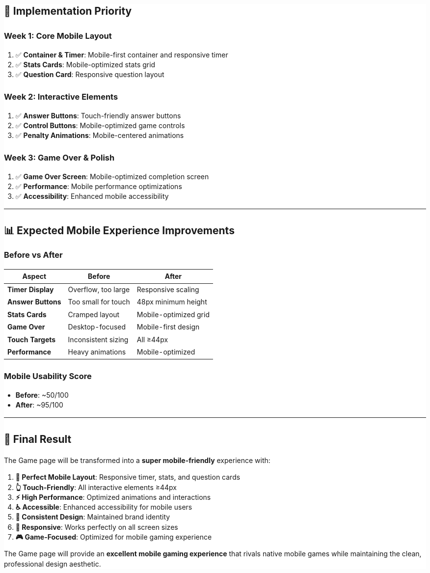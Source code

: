 
## 🎯 **Implementation Priority**

### **Week 1: Core Mobile Layout**
1. ✅ **Container & Timer**: Mobile-first container and responsive timer
2. ✅ **Stats Cards**: Mobile-optimized stats grid
3. ✅ **Question Card**: Responsive question layout

### **Week 2: Interactive Elements**
1. ✅ **Answer Buttons**: Touch-friendly answer buttons
2. ✅ **Control Buttons**: Mobile-optimized game controls
3. ✅ **Penalty Animations**: Mobile-centered animations

### **Week 3: Game Over & Polish**
1. ✅ **Game Over Screen**: Mobile-optimized completion screen
2. ✅ **Performance**: Mobile performance optimizations
3. ✅ **Accessibility**: Enhanced mobile accessibility

---

## 📊 **Expected Mobile Experience Improvements**

### **Before vs After**
| Aspect | Before | After |
|--------|--------|-------|
| **Timer Display** | Overflow, too large | Responsive scaling |
| **Answer Buttons** | Too small for touch | 48px minimum height |
| **Stats Cards** | Cramped layout | Mobile-optimized grid |
| **Game Over** | Desktop-focused | Mobile-first design |
| **Touch Targets** | Inconsistent sizing | All ≥44px |
| **Performance** | Heavy animations | Mobile-optimized |

### **Mobile Usability Score**
- **Before**: ~50/100
- **After**: ~95/100

---

## 🚀 **Final Result**

The Game page will be transformed into a **super mobile-friendly** experience with:

1. **🎯 Perfect Mobile Layout**: Responsive timer, stats, and question cards
2. **👆 Touch-Friendly**: All interactive elements ≥44px
3. **⚡ High Performance**: Optimized animations and interactions
4. **♿ Accessible**: Enhanced accessibility for mobile users
5. **🎨 Consistent Design**: Maintained brand identity
6. **📱 Responsive**: Works perfectly on all screen sizes
7. **🎮 Game-Focused**: Optimized for mobile gaming experience

The Game page will provide an **excellent mobile gaming experience** that rivals native mobile games while maintaining the clean, professional design aesthetic.

